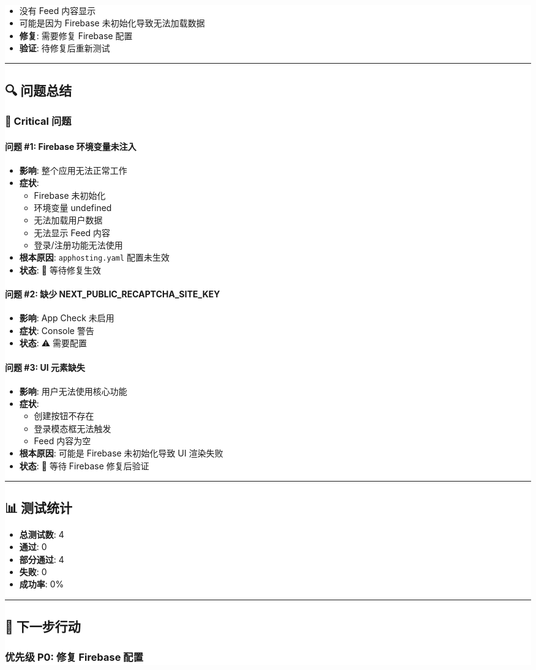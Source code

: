   - 没有 Feed 内容显示
  - 可能是因为 Firebase 未初始化导致无法加载数据
- **修复**: 需要修复 Firebase 配置
- **验证**: 待修复后重新测试

---

## 🔍 问题总结

### 🔴 Critical 问题

#### 问题 #1: Firebase 环境变量未注入
- **影响**: 整个应用无法正常工作
- **症状**:
  - Firebase 未初始化
  - 环境变量 undefined
  - 无法加载用户数据
  - 无法显示 Feed 内容
  - 登录/注册功能无法使用
- **根本原因**: `apphosting.yaml` 配置未生效
- **状态**: 🔄 等待修复生效

#### 问题 #2: 缺少 NEXT_PUBLIC_RECAPTCHA_SITE_KEY
- **影响**: App Check 未启用
- **症状**: Console 警告
- **状态**: ⚠️  需要配置

#### 问题 #3: UI 元素缺失
- **影响**: 用户无法使用核心功能
- **症状**:
  - 创建按钮不存在
  - 登录模态框无法触发
  - Feed 内容为空
- **根本原因**: 可能是 Firebase 未初始化导致 UI 渲染失败
- **状态**: 🔄 等待 Firebase 修复后验证

---

## 📊 测试统计

- **总测试数**: 4
- **通过**: 0
- **部分通过**: 4
- **失败**: 0
- **成功率**: 0%

---

## 🎯 下一步行动

### 优先级 P0: 修复 Firebase 配置
